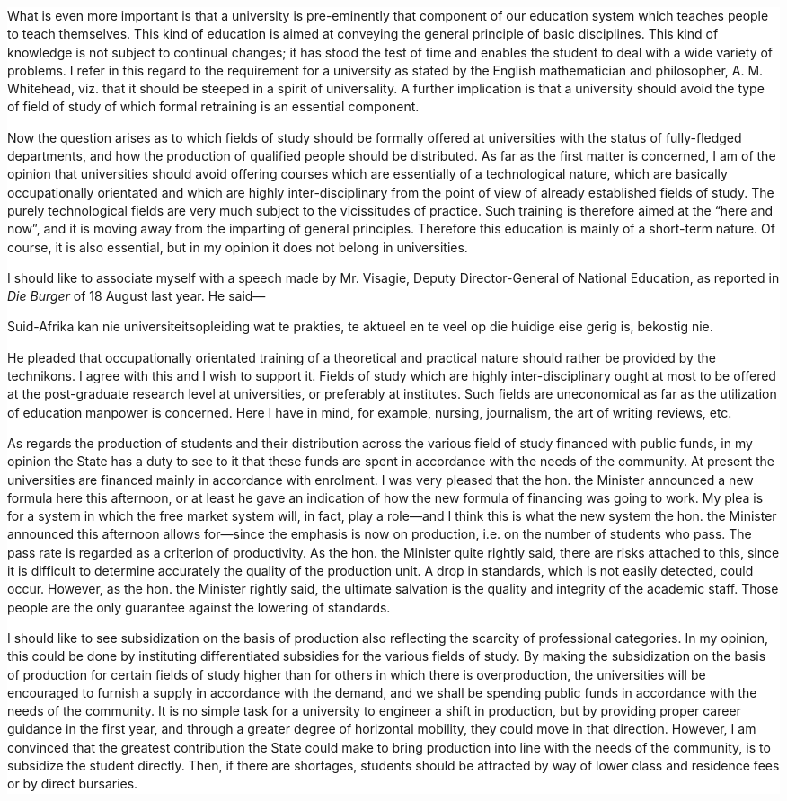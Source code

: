 <p>What is even more important is that a university is pre-eminently that component of our education system which teaches people to teach themselves. This kind of education is aimed at conveying the general principle of basic disciplines. This kind of knowledge is not subject to continual changes; it has stood the test of time and enables the student to deal with a wide variety of problems. I refer in this regard to the requirement for a university as stated by the English mathematician and philosopher, A. M. Whitehead, viz. that it should be steeped in a spirit of universality. A further implication is that a university should avoid the type of field of study of which formal retraining is an essential component.</p>

<p>Now the question arises as to which fields of study should be formally offered at universities with the status of fully-fledged departments, and how the production of qualified people should be distributed. As far as the first matter is concerned, I am of the opinion that universities should avoid offering courses which are essentially of a technological nature, which are basically occupationally orientated and which are highly inter-disciplinary from the point of view of already established fields of study. The purely technological fields are very much subject to the vicissitudes of practice. Such training is therefore aimed at the &#x201C;here and now&#x201D;, and it is moving away from the imparting of general principles. Therefore this education is mainly of a short-term nature. Of course, it is also essential, but in my opinion it does not belong in universities.</p>

<p>I should like to associate myself with a speech made by Mr. Visagie, Deputy Director-General of National Education, as reported in <i>Die Burger</i> of 18 August last year. He said&#x2014;</p>

<block name="quote">Suid-Afrika kan nie universiteitsopleiding wat te prakties, te aktueel en te veel op die huidige eise gerig is, bekostig nie.</block>

<p>He pleaded that occupationally orientated training of a theoretical and practical nature should rather be provided by the technikons. I agree with this and I wish to support it. Fields of study which are highly inter-disciplinary ought at most to be offered at the post-graduate research level at universities, or preferably at institutes. Such fields are uneconomical as far as the utilization of education manpower is concerned. Here I have in mind, for example, nursing, journalism, the art of writing reviews, etc.</p>

<p>As regards the production of students and <span class="col_6061-6062" refersTo="page_1315"/>their distribution across the various field of study financed with public funds, in my opinion the State has a duty to see to it that these funds are spent in accordance with the needs of the community. At present the universities are financed mainly in accordance with enrolment. I was very pleased that the hon. the Minister announced a new formula here this afternoon, or at least he gave an indication of how the new formula of financing was going to work. My plea is for a system in which the free market system will, in fact, play a role&#x2014;and I think this is what the new system the hon. the Minister announced this afternoon allows for&#x2014;since the emphasis is now on production, i.e. on the number of students who pass. The pass rate is regarded as a criterion of productivity. As the hon. the Minister quite rightly said, there are risks attached to this, since it is difficult to determine accurately the quality of the production unit. A drop in standards, which is not easily detected, could occur. However, as the hon. the Minister rightly said, the ultimate salvation is the quality and integrity of the academic staff. Those people are the only guarantee against the lowering of standards.</p>

<p>I should like to see subsidization on the basis of production also reflecting the scarcity of professional categories. In my opinion, this could be done by instituting differentiated subsidies for the various fields of study. By making the subsidization on the basis of production for certain fields of study higher than for others in which there is overproduction, the universities will be encouraged to furnish a supply in accordance with the demand, and we shall be spending public funds in accordance with the needs of the community. It is no simple task for a university to engineer a shift in production, but by providing proper career guidance in the first year, and through a greater degree of horizontal mobility, they could move in that direction. However, I am convinced that the greatest contribution the State could make to bring production into line with the needs of the community, is to subsidize the student directly. Then, if there are shortages, students should be attracted by way of lower class and residence fees or by direct bursaries.</p>

